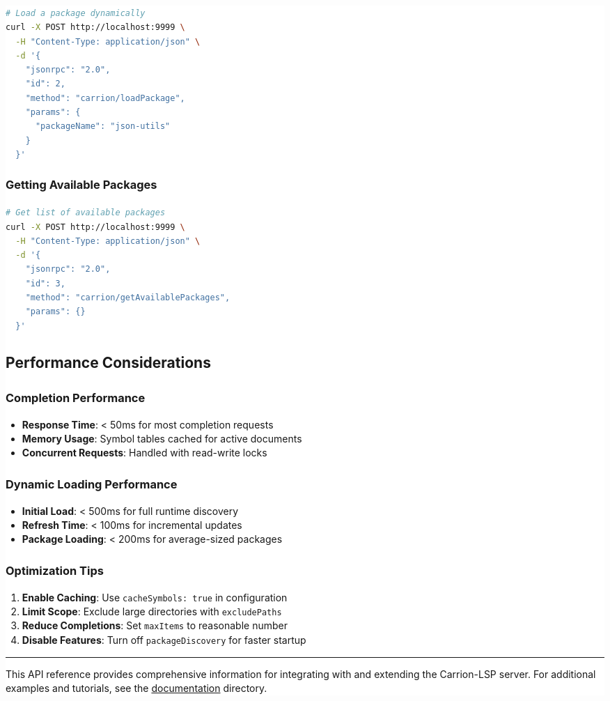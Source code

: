 ```bash
# Load a package dynamically
curl -X POST http://localhost:9999 \
  -H "Content-Type: application/json" \
  -d '{
    "jsonrpc": "2.0",
    "id": 2,
    "method": "carrion/loadPackage",
    "params": {
      "packageName": "json-utils"
    }
  }'
```

### Getting Available Packages

```bash
# Get list of available packages
curl -X POST http://localhost:9999 \
  -H "Content-Type: application/json" \
  -d '{
    "jsonrpc": "2.0",
    "id": 3,
    "method": "carrion/getAvailablePackages",
    "params": {}
  }'
```

## Performance Considerations

### Completion Performance

- **Response Time**: < 50ms for most completion requests
- **Memory Usage**: Symbol tables cached for active documents
- **Concurrent Requests**: Handled with read-write locks

### Dynamic Loading Performance

- **Initial Load**: < 500ms for full runtime discovery
- **Refresh Time**: < 100ms for incremental updates
- **Package Loading**: < 200ms for average-sized packages

### Optimization Tips

1. **Enable Caching**: Use `cacheSymbols: true` in configuration
2. **Limit Scope**: Exclude large directories with `excludePaths`
3. **Reduce Completions**: Set `maxItems` to reasonable number
4. **Disable Features**: Turn off `packageDiscovery` for faster startup

---

This API reference provides comprehensive information for integrating with and extending the Carrion-LSP server. For additional examples and tutorials, see the [documentation](../docs/) directory.